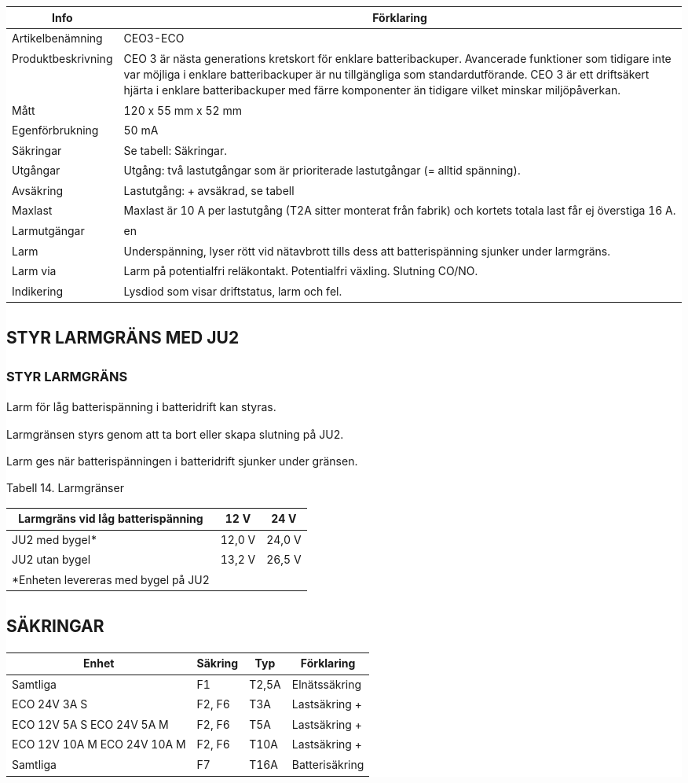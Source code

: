 | Info               | Förklaring                                                                                                                                                                                                                                                                                                                |
|--------------------|---------------------------------------------------------------------------------------------------------------------------------------------------------------------------------------------------------------------------------------------------------------------------------------------------------------------------|
| Artikelbenämning   | CEO3-ECO                                                                                                                                                                                                                                                                                                                  |
| Produktbeskrivning | CEO 3 är nästa generations kretskort för enklare batteribackuper. Avancerade funktioner som tidigare inte<br>var möjliga i enklare batteribackuper är nu tillgängliga som standardutförande. CEO 3 är ett driftsäkert<br>hjärta i enklare batteribackuper med färre komponenter än tidigare vilket minskar miljöpåverkan. |
| Mått               | 120 x 55 mm x 52 mm                                                                                                                                                                                                                                                                                                       |
| Egenförbrukning    | 50 mA                                                                                                                                                                                                                                                                                                                     |
| Säkringar          | Se tabell: Säkringar.                                                                                                                                                                                                                                                                                                     |
| Utgångar           | Utgång: två lastutgångar som är prioriterade lastutgångar (= alltid spänning).                                                                                                                                                                                                                                            |
| Avsäkring          | Lastutgång: + avsäkrad, se tabell                                                                                                                                                                                                                                                                                         |
| Maxlast            | Maxlast är 10 A per lastutgång (T2A sitter monterat från fabrik) och kortets totala last får ej överstiga 16 A.                                                                                                                                                                                                           |
| Larmutgängar       | en                                                                                                                                                                                                                                                                                                                        |
| Larm               | Underspänning, lyser rött vid nätavbrott tills dess att batterispänning sjunker under larmgräns.                                                                                                                                                                                                                          |
| Larm via           | Larm på potentialfri reläkontakt. Potentialfri växling. Slutning CO/NO.                                                                                                                                                                                                                                                   |
| Indikering         | Lysdiod som visar driftstatus, larm och fel.                                                                                                                                                                                                                                                                              |

## **STYR LARMGRÄNS MED JU2**

### **STYR LARMGRÄNS**

Larm för låg batterispänning i batteridrift kan styras.

Larmgränsen styrs genom att ta bort eller skapa slutning på JU2.

Larm ges när batterispänningen i batteridrift sjunker under gränsen.

Tabell 14. Larmgränser

| Larmgräns vid låg batterispänning   | 12 V   | 24 V   |
|-------------------------------------|--------|--------|
| JU2 med bygel*                      | 12,0 V | 24,0 V |
| JU2 utan bygel                      | 13,2 V | 26,5 V |
| *Enheten levereras med bygel på JU2 |        |        |

## **SÄKRINGAR**

| Enhet                       | Säkring | Typ   | Förklaring     |
|-----------------------------|---------|-------|----------------|
| Samtliga                    | F1      | T2,5A | Elnätssäkring  |
| ECO 24V 3A S                | F2, F6  | T3A   | Lastsäkring +  |
| ECO 12V 5A S ECO 24V 5A M   | F2, F6  | T5A   | Lastsäkring +  |
| ECO 12V 10A M ECO 24V 10A M | F2, F6  | T10A  | Lastsäkring +  |
| Samtliga                    | F7      | T16A  | Batterisäkring |
